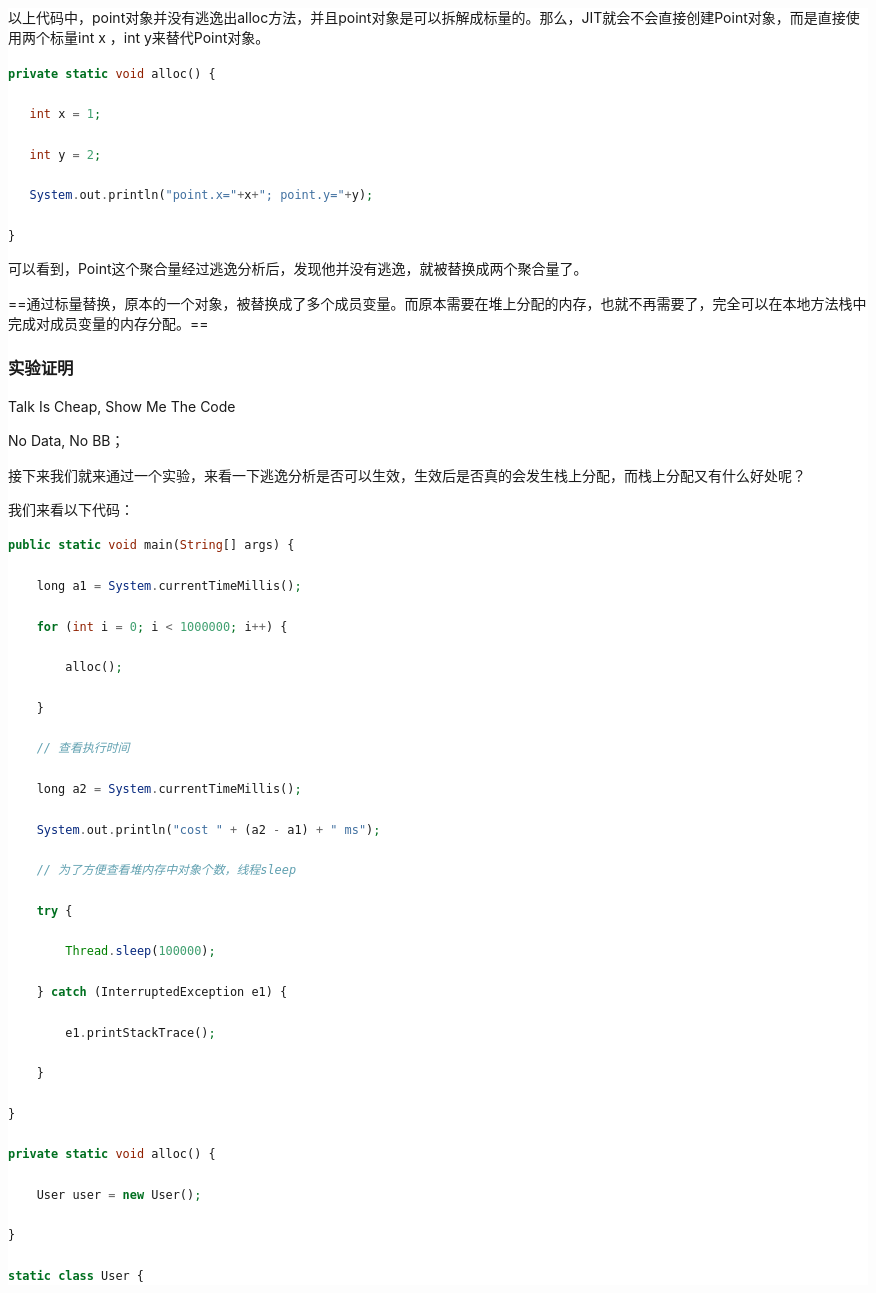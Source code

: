 以上代码中，point对象并没有逃逸出alloc方法，并且point对象是可以拆解成标量的。那么，JIT就会不会直接创建Point对象，而是直接使用两个标量int x ，int y来替代Point对象。

```php
private static void alloc() {
 
   int x = 1;
 
   int y = 2;
 
   System.out.println("point.x="+x+"; point.y="+y);
 
}
```

可以看到，Point这个聚合量经过逃逸分析后，发现他并没有逃逸，就被替换成两个聚合量了。

==通过标量替换，原本的一个对象，被替换成了多个成员变量。而原本需要在堆上分配的内存，也就不再需要了，完全可以在本地方法栈中完成对成员变量的内存分配。==

### 实验证明

Talk Is Cheap, Show Me The Code

No Data, No BB；

接下来我们就来通过一个实验，来看一下逃逸分析是否可以生效，生效后是否真的会发生栈上分配，而栈上分配又有什么好处呢？

我们来看以下代码：

```php
public static void main(String[] args) {
 
    long a1 = System.currentTimeMillis();
 
    for (int i = 0; i < 1000000; i++) {
 
        alloc();
 
    }
 
    // 查看执行时间
 
    long a2 = System.currentTimeMillis();
 
    System.out.println("cost " + (a2 - a1) + " ms");
 
    // 为了方便查看堆内存中对象个数，线程sleep
 
    try {
 
        Thread.sleep(100000);
 
    } catch (InterruptedException e1) {
 
        e1.printStackTrace();
 
    }
 
}
 
private static void alloc() {
 
    User user = new User();
 
}
 
static class User {
```